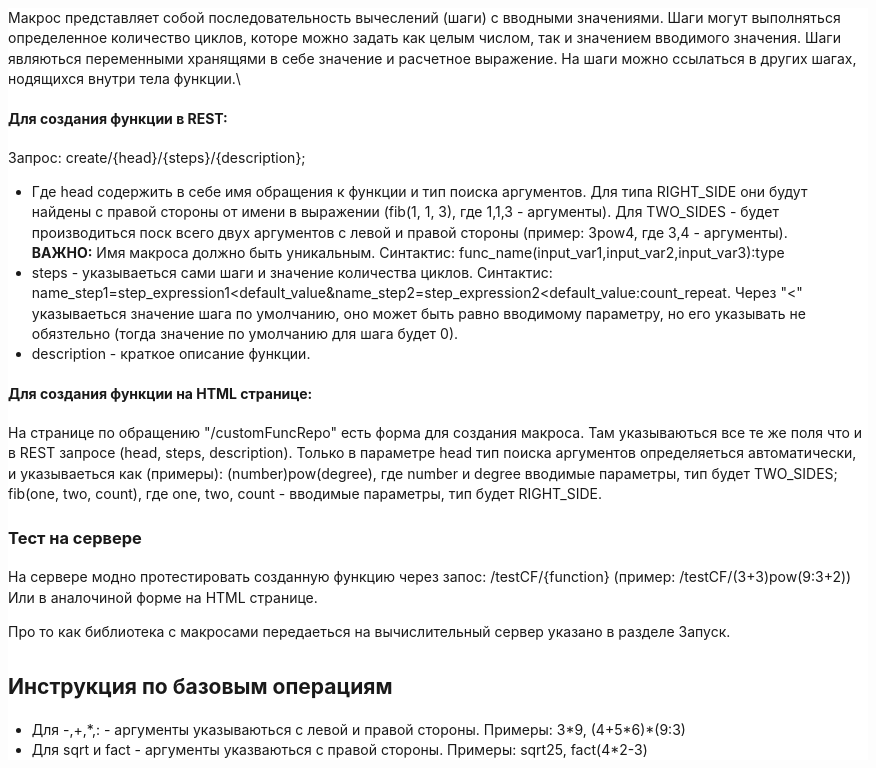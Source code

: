 Макрос представляет собой последовательность вычеслений (шаги) с вводными значениями. Шаги могут выполняться определенное количество циклов, которе можно задать как целым числом, так и значением вводимого значения. 
Шаги являються переменными хранящями в себе значение и расчетное выражение. На шаги можно ссылаться в других шагах, нодящихся внутри тела функции.\
#### Для создания функции в REST:
Запрос: create/{head}/{steps}/{description}; 
* Где head содержить в себе имя обращения к функции и тип поиска аргументов. Для типа RIGHT_SIDE они будут найдены с правой стороны от имени в выражении (fib(1, 1, 3), где 1,1,3 - аргументы). 
Для TWO_SIDES - будет производиться поск всего двух аргументов с левой и правой стороны (пример: 3pow4, где 3,4 - аргументы). \
__ВАЖНО:__ Имя макроса должно быть уникальным.
Синтактис: func_name(input_var1,input_var2,input_var3):type
* steps - указываеться сами шаги и значение количества циклов. Синтактис: name_step1=step_expression1<default_value&name_step2=step_expression2<default_value:count_repeat. Через "<" указываеться значение шага по умолчанию, оно может быть равно вводимому параметру, но его указывать не обязтельно (тогда значение по умолчанию для шага будет 0).
* description - краткое описание функции.
#### Для создания функции на HTML странице:
На странице по обращению "/customFuncRepo" есть форма для создания макроса. Там указываються все те же поля что и в REST запросе (head, steps, description). Только в параметре head тип поиска аргументов определяеться автоматически, 
и указываеться как (примеры): (number)pow(degree), где number и degree вводимые параметры, тип будет TWO_SIDES; fib(one, two, count), где one, two, count - вводимые параметры, тип будет RIGHT_SIDE.
<a name="testCF"><h3>Тест на сервере</h3></a>
На сервере модно протестировать созданную функцию через запос: /testCF/{function} (пример: /testCF/(3+3)pow(9:3+2))
Или в аналочиной форме на HTML странице.

Про то как библиотека с макросами передаеться на вычислительный сервер указано в разделе Запуск.

<a name="baseOperetion"><h2>Инструкция по базовым операциям</h2></a>
* Для -,+,\*,: - аргументы указываються с левой и правой стороны. Примеры: 3*9, (4+5\*6)\*(9:3)
* Для sqrt и fact - аргументы указваються с правой стороны. Примеры: sqrt25, fact(4\*2-3)



